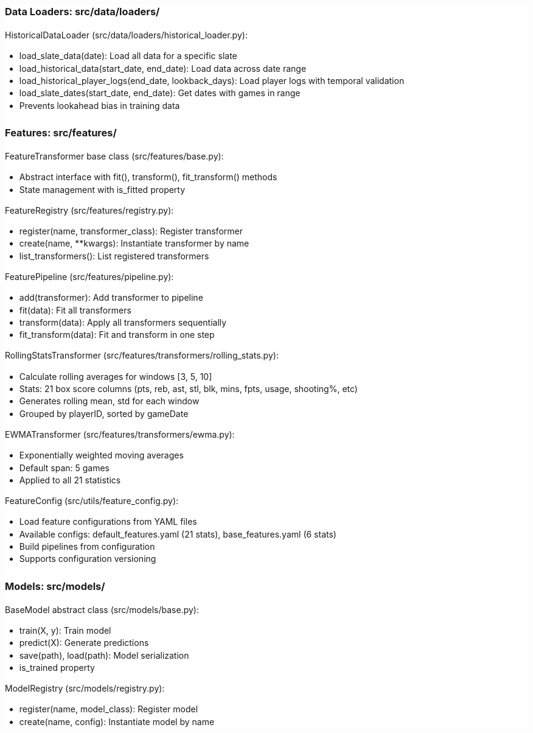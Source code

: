 ### Data Loaders: src/data/loaders/

HistoricalDataLoader (src/data/loaders/historical_loader.py):
- load_slate_data(date): Load all data for a specific slate
- load_historical_data(start_date, end_date): Load data across date range
- load_historical_player_logs(end_date, lookback_days): Load player logs with temporal validation
- load_slate_dates(start_date, end_date): Get dates with games in range
- Prevents lookahead bias in training data

### Features: src/features/

FeatureTransformer base class (src/features/base.py):
- Abstract interface with fit(), transform(), fit_transform() methods
- State management with is_fitted property

FeatureRegistry (src/features/registry.py):
- register(name, transformer_class): Register transformer
- create(name, **kwargs): Instantiate transformer by name
- list_transformers(): List registered transformers

FeaturePipeline (src/features/pipeline.py):
- add(transformer): Add transformer to pipeline
- fit(data): Fit all transformers
- transform(data): Apply all transformers sequentially
- fit_transform(data): Fit and transform in one step

RollingStatsTransformer (src/features/transformers/rolling_stats.py):
- Calculate rolling averages for windows [3, 5, 10]
- Stats: 21 box score columns (pts, reb, ast, stl, blk, mins, fpts, usage, shooting%, etc)
- Generates rolling mean, std for each window
- Grouped by playerID, sorted by gameDate

EWMATransformer (src/features/transformers/ewma.py):
- Exponentially weighted moving averages
- Default span: 5 games
- Applied to all 21 statistics

FeatureConfig (src/utils/feature_config.py):
- Load feature configurations from YAML files
- Available configs: default_features.yaml (21 stats), base_features.yaml (6 stats)
- Build pipelines from configuration
- Supports configuration versioning

### Models: src/models/

BaseModel abstract class (src/models/base.py):
- train(X, y): Train model
- predict(X): Generate predictions
- save(path), load(path): Model serialization
- is_trained property

ModelRegistry (src/models/registry.py):
- register(name, model_class): Register model
- create(name, config): Instantiate model by name
